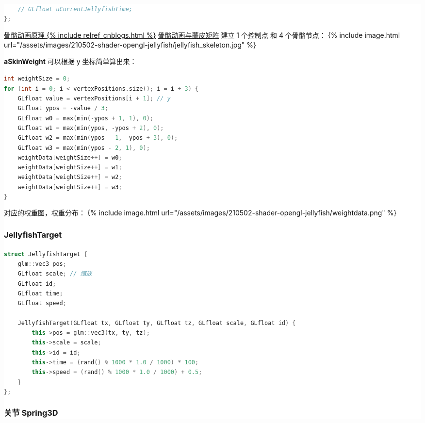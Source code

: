 ```cpp
    // GLfloat uCurrentJellyfishTime;
};
```

[骨骼动画原理 {% include relref_cnblogs.html %}](https://www.cnblogs.com/tandier/p/10087656.html)
[骨骼动画与蒙皮矩阵](https://www.qiujiawei.com/linear-algebra-19/)
建立 1 个控制点 和 4 个骨骼节点：
{% include image.html url="/assets/images/210502-shader-opengl-jellyfish/jellyfish_skeleton.jpg" %}
[^_^]: <https://sunocean.life/jellyfish/Chrysaora/index.html>

**aSkinWeight** 可以根据 y 坐标简单算出来：

```cpp
int weightSize = 0;
for (int i = 0; i < vertexPositions.size(); i = i + 3) {
    GLfloat value = vertexPositions[i + 1]; // y
    GLfloat ypos = -value / 3;
    GLfloat w0 = max(min(-ypos + 1, 1), 0);
    GLfloat w1 = max(min(ypos, -ypos + 2), 0);
    GLfloat w2 = max(min(ypos - 1, -ypos + 3), 0);
    GLfloat w3 = max(min(ypos - 2, 1), 0);
    weightData[weightSize++] = w0;
    weightData[weightSize++] = w1;
    weightData[weightSize++] = w2;
    weightData[weightSize++] = w3;
}
```

对应的权重图，权重分布：
{% include image.html url="/assets/images/210502-shader-opengl-jellyfish/weightdata.png" %}

[^_^]: [arodic / WebGL-Fluid-Simulation {% include relref_github.html %}](https://github.com/arodic/WebGL-Fluid-Simulation)
[^_^]: [WebGL Jellyfish Simulation {% include relref_github.html %}](https://github.com/arodic/Chrysaora)
[^_^]: [WebGL jellyfish demo {% include relref_github.html %}](https://github.com/arodic/jellyfish)


### JellyfishTarget

```cpp
struct JellyfishTarget {
    glm::vec3 pos;
    GLfloat scale; // 缩放
    GLfloat id;
    GLfloat time;
    GLfloat speed;

    JellyfishTarget(GLfloat tx, GLfloat ty, GLfloat tz, GLfloat scale, GLfloat id) {
        this->pos = glm::vec3(tx, ty, tz);
        this->scale = scale;
        this->id = id;
        this->time = (rand() % 1000 * 1.0 / 1000) * 100;
        this->speed = (rand() % 1000 * 1.0 / 1000) + 0.5;
    }
};
```


### 关节 Spring3D
